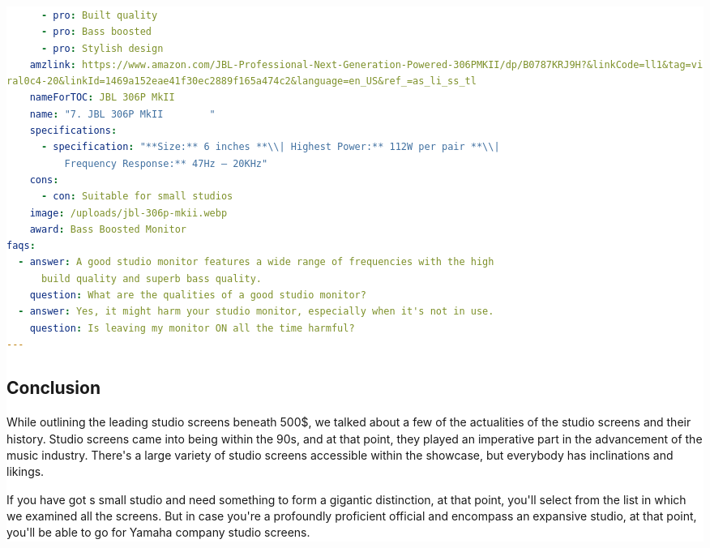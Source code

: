 ```yaml
      - pro: Built quality
      - pro: Bass boosted
      - pro: Stylish design
    amzlink: https://www.amazon.com/JBL-Professional-Next-Generation-Powered-306PMKII/dp/B0787KRJ9H?&linkCode=ll1&tag=viral0c4-20&linkId=1469a152eae41f30ec2889f165a474c2&language=en_US&ref_=as_li_ss_tl
    nameForTOC: JBL 306P MkII
    name: "7. JBL 306P MkII        "
    specifications:
      - specification: "**Size:** 6 inches **\\| Highest Power:** 112W per pair **\\|
          Frequency Response:** 47Hz – 20KHz"
    cons:
      - con: Suitable for small studios
    image: /uploads/jbl-306p-mkii.webp
    award: Bass Boosted Monitor
faqs:
  - answer: A good studio monitor features a wide range of frequencies with the high
      build quality and superb bass quality.
    question: What are the qualities of a good studio monitor?
  - answer: Yes, it might harm your studio monitor, especially when it's not in use.
    question: Is leaving my monitor ON all the time harmful?
---
```

## Conclusion

While outlining the leading studio screens beneath 500$, we talked about a few of the actualities of the studio screens and their history. Studio screens came into being within the 90s, and at that point, they played an imperative part in the advancement of the music industry. There's a large variety of studio screens accessible within the showcase, but everybody has inclinations and likings.

If you have got s small studio and need something to form a gigantic distinction, at that point, you'll select from the list in which we examined all the screens. But in case you're a profoundly proficient official and encompass an expansive studio, at that point, you'll be able to go for Yamaha company studio screens.